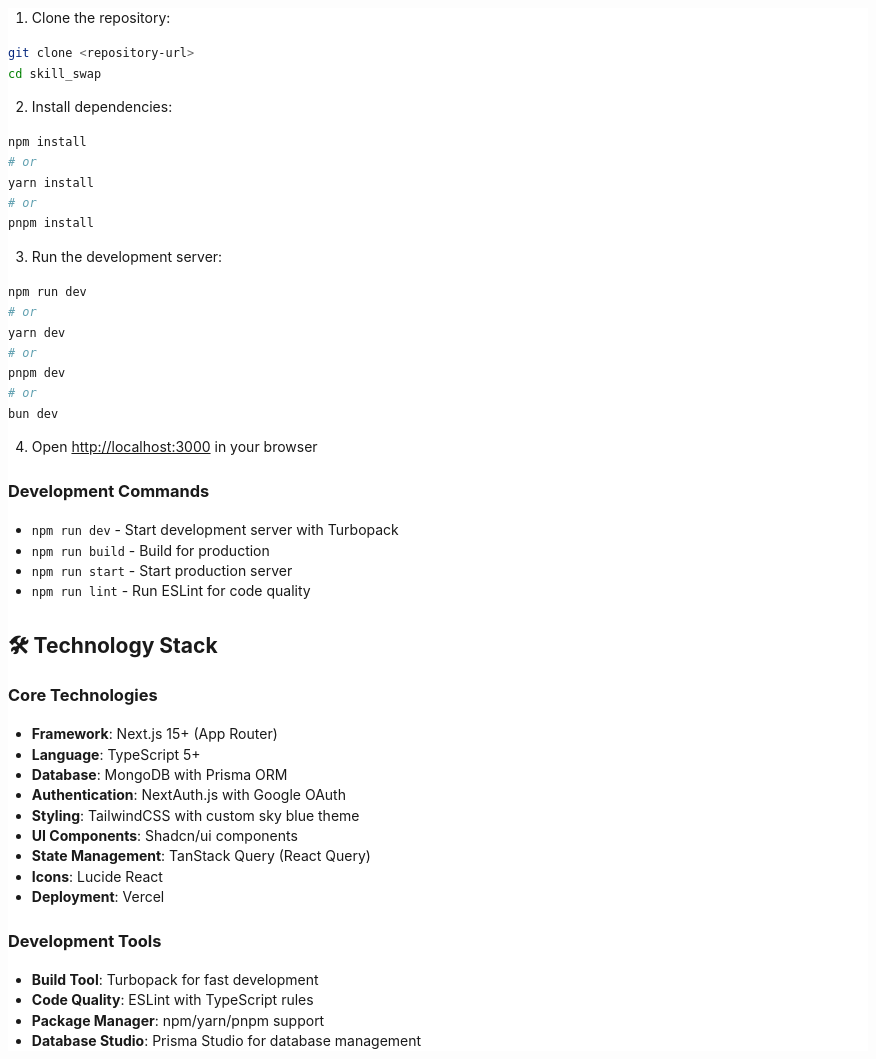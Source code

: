 1. Clone the repository:

```bash
git clone <repository-url>
cd skill_swap
```

2. Install dependencies:

```bash
npm install
# or
yarn install
# or
pnpm install
```

3. Run the development server:

```bash
npm run dev
# or
yarn dev
# or
pnpm dev
# or
bun dev
```

4. Open [http://localhost:3000](http://localhost:3000) in your browser

### Development Commands

- `npm run dev` - Start development server with Turbopack
- `npm run build` - Build for production
- `npm run start` - Start production server
- `npm run lint` - Run ESLint for code quality

## 🛠️ Technology Stack

### Core Technologies

- **Framework**: Next.js 15+ (App Router)
- **Language**: TypeScript 5+
- **Database**: MongoDB with Prisma ORM
- **Authentication**: NextAuth.js with Google OAuth
- **Styling**: TailwindCSS with custom sky blue theme
- **UI Components**: Shadcn/ui components
- **State Management**: TanStack Query (React Query)
- **Icons**: Lucide React
- **Deployment**: Vercel

### Development Tools

- **Build Tool**: Turbopack for fast development
- **Code Quality**: ESLint with TypeScript rules
- **Package Manager**: npm/yarn/pnpm support
- **Database Studio**: Prisma Studio for database management
